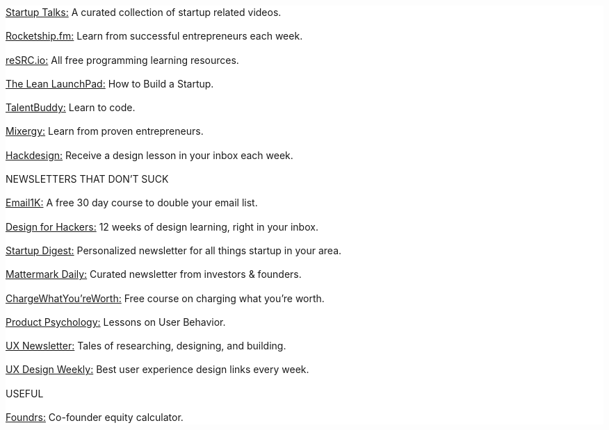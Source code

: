 [<span lang="EN-US" style="mso-ansi-language:EN-US">Startup Talks:</span>](http://startuptalks.tv/)<span lang="EN-US" style="mso-ansi-language:EN-US"> A curated collection of startup related videos.</span>

[<span lang="EN-US" style="mso-ansi-language:EN-US">Rocketship.fm:</span>](http://rocketship.fm/)<span lang="EN-US" style="mso-ansi-language:EN-US"> Learn from successful entrepreneurs each week.</span>

[<span lang="EN-US" style="mso-ansi-language:EN-US">reSRC.io:</span>](http://resrc.io/)<span lang="EN-US" style="mso-ansi-language:EN-US"> All free programming learning resources.</span>

[<span lang="EN-US" style="mso-ansi-language:EN-US">The Lean LaunchPad:</span>](https://www.udacity.com/course/ep245)<span lang="EN-US" style="mso-ansi-language:EN-US"> How to Build a Startup.</span>

[<span lang="EN-US" style="mso-ansi-language:EN-US">TalentBuddy:</span>](https://www.talentbuddy.co/)<span lang="EN-US" style="mso-ansi-language:EN-US"> Learn to code.</span>

[<span lang="EN-US" style="mso-ansi-language:EN-US">Mixergy:</span>](http://mixergy.com/goto/welcome/)<span lang="EN-US" style="mso-ansi-language:EN-US"> Learn from proven entrepreneurs.</span>

[<span lang="EN-US" style="mso-ansi-language:EN-US">Hackdesign:</span>](https://hackdesign.org/)<span lang="EN-US" style="mso-ansi-language:EN-US"> Receive a design lesson in your inbox each week.</span>

<span lang="EN-US" style="mso-ansi-language:EN-US">NEWSLETTERS THAT DON’T SUCK</span>

[<span lang="EN-US" style="mso-ansi-language:EN-US">Email1K:</span>](http://email1k.com/)<span lang="EN-US" style="mso-ansi-language:EN-US"> A free 30 day course to double your email list.</span>

[<span lang="EN-US" style="mso-ansi-language:EN-US">Design for Hackers:</span>](http://designforhackers.com/)<span lang="EN-US" style="mso-ansi-language:EN-US"> 12 weeks of design learning, right in your inbox.</span>

[<span lang="EN-US" style="mso-ansi-language:EN-US">Startup Digest:</span>](https://www.startupdigest.com/)<span lang="EN-US" style="mso-ansi-language:EN-US"> Personalized newsletter for all things startup in your area.</span>

[<span lang="EN-US" style="mso-ansi-language:EN-US">Mattermark Daily:</span>](http://mattermark.com/app/Newsletter)<span lang="EN-US" style="mso-ansi-language:EN-US"> Curated newsletter from investors & founders.</span>

[<span lang="EN-US" style="mso-ansi-language:EN-US">ChargeWhatYou’reWorth:</span>](http://doubleyourfreelancing.com/free-pricing-course/)<span lang="EN-US" style="mso-ansi-language:EN-US"> Free course on charging what you’re worth.</span>

[<span lang="EN-US" style="mso-ansi-language:EN-US">Product Psychology:</span>](http://www.productpsychology.com/)<span lang="EN-US" style="mso-ansi-language:EN-US"> Lessons on User Behavior.</span>

[<span lang="EN-US" style="mso-ansi-language:EN-US">UX Newsletter:</span>](http://www.theuxnewsletter.com/)<span lang="EN-US" style="mso-ansi-language:EN-US"> Tales of researching, designing, and building.</span>

[<span lang="EN-US" style="mso-ansi-language:EN-US">UX Design Weekly:</span>](http://uxdesignweekly.com/)<span lang="EN-US" style="mso-ansi-language:EN-US"> Best user experience design links every week.</span>

<span lang="EN-US" style="mso-ansi-language:EN-US">USEFUL</span>

[<span lang="EN-US" style="mso-ansi-language:EN-US">Foundrs:</span>](http://foundrs.com/)<span lang="EN-US" style="mso-ansi-language:EN-US"> Co-founder equity calculator.</span>
